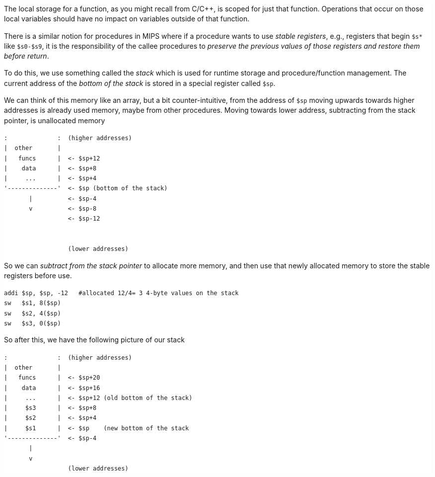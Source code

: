The local storage for a function, as you might recall from C/C++, is scoped for
just that function. Operations that occur on those local variables should have
no impact on variables outside of that function. 

There is a similar notion for procedures in MIPS where if a procedure wants to
use *stable registers*, e.g., registers that begin `$s*` like `$s0-$s9`, it is
the responsibility of the callee procedures to *preserve the previous values of
those registers and restore them before return*. 

To do this, we use something called the *stack* which is used for runtime
storage and procedure/function management. The current address of the *bottom of
the stack* is stored in a special register called `$sp`.

We can think of this memory like an array, but a bit counter-intuitive, from the
address of `$sp` moving upwards towards higher addresses is already used memory,
maybe from other procedures. Moving towards lower address, subtracting from the
stack pointer, is unallocated memory


    :              :  (higher addresses)
    |  other       |
    |   funcs      |  <- $sp+12
    |    data      |  <- $sp+8
    |     ...      |  <- $sp+4
    '--------------'  <- $sp (bottom of the stack)          
           |          <- $sp-4
           v          <- $sp-8
                      <- $sp-12
                      
                      
                      (lower addresses)

So we can *subtract from the stack pointer* to allocate more memory, and then
use that newly allocated memory to store the stable registers before use.

    addi $sp, $sp, -12   #allocated 12/4= 3 4-byte values on the stack
    sw   $s1, 8($sp)
    sw   $s2, 4($sp)
    sw   $s3, 0($sp)
    

So after this, we have the following picture of our stack



    :              :  (higher addresses)
    |  other       |
    |   funcs      |  <- $sp+20
    |    data      |  <- $sp+16
    |     ...      |  <- $sp+12 (old bottom of the stack)
    |     $s3      |  <- $sp+8
    |     $s2      |  <- $sp+4
    |     $s1      |  <- $sp    (new bottom of the stack
    '--------------'  <- $sp-4 
           |
           v
                      (lower addresses)

